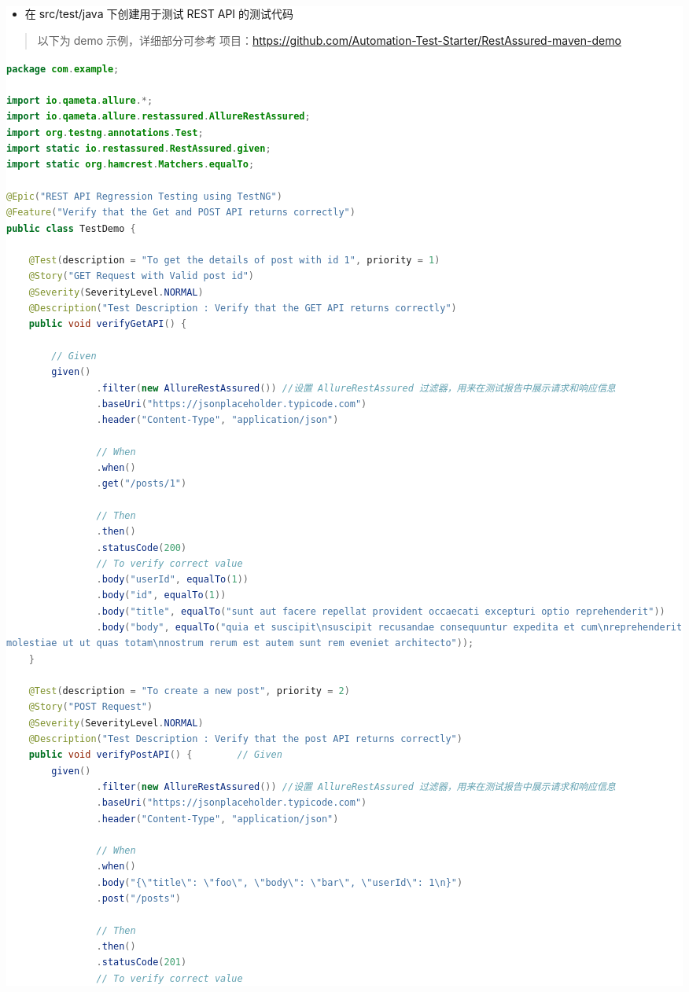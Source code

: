 - 在 src/test/java 下创建用于测试 REST API 的测试代码

> 以下为 demo 示例，详细部分可参考 项目：<https://github.com/Automation-Test-Starter/RestAssured-maven-demo>

```java
package com.example;

import io.qameta.allure.*;
import io.qameta.allure.restassured.AllureRestAssured;
import org.testng.annotations.Test;
import static io.restassured.RestAssured.given;
import static org.hamcrest.Matchers.equalTo;

@Epic("REST API Regression Testing using TestNG")
@Feature("Verify that the Get and POST API returns correctly")
public class TestDemo {

    @Test(description = "To get the details of post with id 1", priority = 1)
    @Story("GET Request with Valid post id")
    @Severity(SeverityLevel.NORMAL)
    @Description("Test Description : Verify that the GET API returns correctly")
    public void verifyGetAPI() {

        // Given
        given()
                .filter(new AllureRestAssured()) //设置 AllureRestAssured 过滤器，用来在测试报告中展示请求和响应信息
                .baseUri("https://jsonplaceholder.typicode.com")
                .header("Content-Type", "application/json")

                // When
                .when()
                .get("/posts/1")

                // Then
                .then()
                .statusCode(200)
                // To verify correct value
                .body("userId", equalTo(1))
                .body("id", equalTo(1))
                .body("title", equalTo("sunt aut facere repellat provident occaecati excepturi optio reprehenderit"))
                .body("body", equalTo("quia et suscipit\nsuscipit recusandae consequuntur expedita et cum\nreprehenderit molestiae ut ut quas totam\nnostrum rerum est autem sunt rem eveniet architecto"));
    }

    @Test(description = "To create a new post", priority = 2)
    @Story("POST Request")
    @Severity(SeverityLevel.NORMAL)
    @Description("Test Description : Verify that the post API returns correctly")
    public void verifyPostAPI() {        // Given
        given()
                .filter(new AllureRestAssured()) //设置 AllureRestAssured 过滤器，用来在测试报告中展示请求和响应信息
                .baseUri("https://jsonplaceholder.typicode.com")
                .header("Content-Type", "application/json")

                // When
                .when()
                .body("{\"title\": \"foo\", \"body\": \"bar\", \"userId\": 1\n}")
                .post("/posts")

                // Then
                .then()
                .statusCode(201)
                // To verify correct value
```